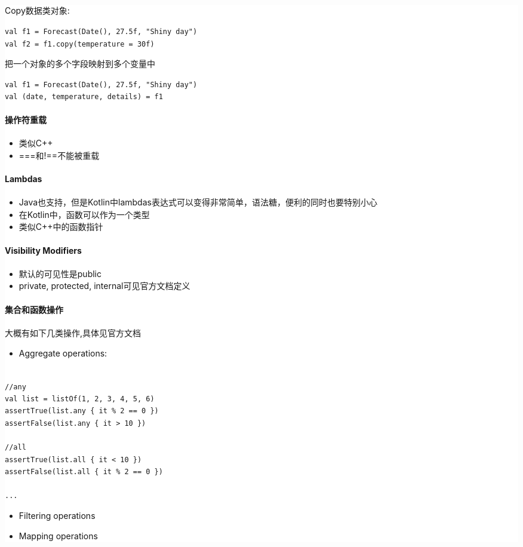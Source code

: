 Copy数据类对象:

```
val f1 = Forecast(Date(), 27.5f, "Shiny day")
val f2 = f1.copy(temperature = 30f)

```

把一个对象的多个字段映射到多个变量中

```
val f1 = Forecast(Date(), 27.5f, "Shiny day")
val (date, temperature, details) = f1

```

#### 操作符重载

* 类似C++
* ===和!==不能被重载

#### Lambdas

* Java也支持，但是Kotlin中lambdas表达式可以变得非常简单，语法糖，便利的同时也要特别小心
* 在Kotlin中，函数可以作为一个类型
* 类似C++中的函数指针

#### Visibility Modifiers

* 默认的可见性是public
* private, protected, internal可见官方文档定义

#### 集合和函数操作

大概有如下几类操作,具体见官方文档


* Aggregate operations:

```

//any
val list = listOf(1, 2, 3, 4, 5, 6)
assertTrue(list.any { it % 2 == 0 })
assertFalse(list.any { it > 10 })

//all
assertTrue(list.all { it < 10 })
assertFalse(list.all { it % 2 == 0 })

...

```


* Filtering operations

* Mapping operations
